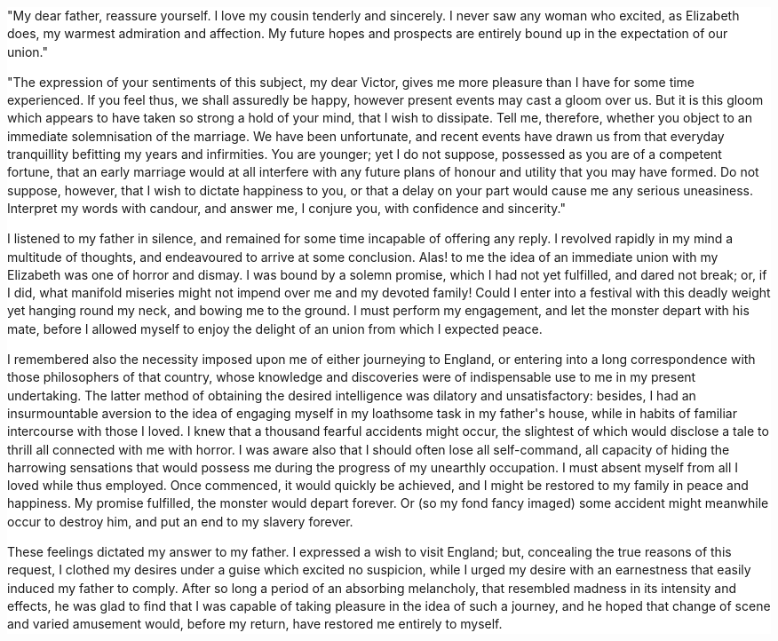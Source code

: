 "My dear father, reassure yourself. I love my cousin tenderly and
sincerely. I never saw any woman who excited, as Elizabeth does, my
warmest admiration and affection. My future hopes and prospects are
entirely bound up in the expectation of our union."

"The expression of your sentiments of this subject, my dear Victor,
gives me more pleasure than I have for some time experienced. If you
feel thus, we shall assuredly be happy, however present events may cast
a gloom over us. But it is this gloom which appears to have taken so
strong a hold of your mind, that I wish to dissipate. Tell me,
therefore, whether you object to an immediate solemnisation of the
marriage. We have been unfortunate, and recent events have drawn us from
that everyday tranquillity befitting my years and infirmities. You are
younger; yet I do not suppose, possessed as you are of a competent
fortune, that an early marriage would at all interfere with any future
plans of honour and utility that you may have formed. Do not suppose,
however, that I wish to dictate happiness to you, or that a delay on
your part would cause me any serious uneasiness. Interpret my words with
candour, and answer me, I conjure you, with confidence and sincerity."

I listened to my father in silence, and remained for some time incapable
of offering any reply. I revolved rapidly in my mind a multitude of
thoughts, and endeavoured to arrive at some conclusion. Alas! to me the
idea of an immediate union with my Elizabeth was one of horror and
dismay. I was bound by a solemn promise, which I had not yet fulfilled,
and dared not break; or, if I did, what manifold miseries might not
impend over me and my devoted family! Could I enter into a festival with
this deadly weight yet hanging round my neck, and bowing me to the
ground. I must perform my engagement, and let the monster depart with
his mate, before I allowed myself to enjoy the delight of an union from
which I expected peace.

I remembered also the necessity imposed upon me of either journeying to
England, or entering into a long correspondence with those philosophers
of that country, whose knowledge and discoveries were of indispensable
use to me in my present undertaking. The latter method of obtaining the
desired intelligence was dilatory and unsatisfactory: besides, I had an
insurmountable aversion to the idea of engaging myself in my loathsome
task in my father's house, while in habits of familiar intercourse with
those I loved. I knew that a thousand fearful accidents might occur, the
slightest of which would disclose a tale to thrill all connected with me
with horror. I was aware also that I should often lose all self-command,
all capacity of hiding the harrowing sensations that would possess me
during the progress of my unearthly occupation. I must absent myself
from all I loved while thus employed. Once commenced, it would quickly
be achieved, and I might be restored to my family in peace and
happiness. My promise fulfilled, the monster would depart forever. Or
(so my fond fancy imaged) some accident might meanwhile occur to destroy
him, and put an end to my slavery forever.

These feelings dictated my answer to my father. I expressed a wish to
visit England; but, concealing the true reasons of this request, I
clothed my desires under a guise which excited no suspicion, while I
urged my desire with an earnestness that easily induced my father to
comply. After so long a period of an absorbing melancholy, that
resembled madness in its intensity and effects, he was glad to find that
I was capable of taking pleasure in the idea of such a journey, and he
hoped that change of scene and varied amusement would, before my return,
have restored me entirely to myself.
